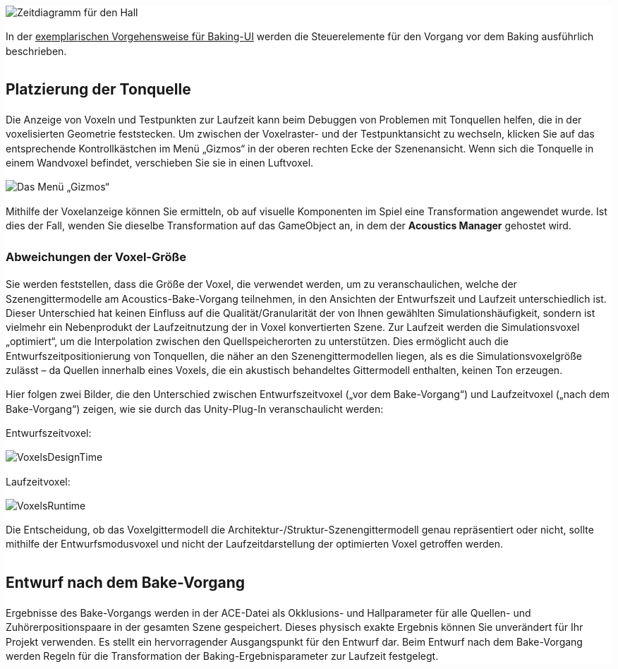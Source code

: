 ![Zeitdiagramm für den Hall](media/ReverbTimeGraph.png)

In der [exemplarischen Vorgehensweise für Baking-UI](bake-ui-walkthrough.md) werden die Steuerelemente für den Vorgang vor dem Baking ausführlich beschrieben.

## <a name="sound-source-placement"></a>Platzierung der Tonquelle
Die Anzeige von Voxeln und Testpunkten zur Laufzeit kann beim Debuggen von Problemen mit Tonquellen helfen, die in der voxelisierten Geometrie feststecken. Um zwischen der Voxelraster- und der Testpunktansicht zu wechseln, klicken Sie auf das entsprechende Kontrollkästchen im Menü „Gizmos“ in der oberen rechten Ecke der Szenenansicht. Wenn sich die Tonquelle in einem Wandvoxel befindet, verschieben Sie sie in einen Luftvoxel.

![Das Menü „Gizmos“](media/GizmosMenu.png)  

Mithilfe der Voxelanzeige können Sie ermitteln, ob auf visuelle Komponenten im Spiel eine Transformation angewendet wurde. Ist dies der Fall, wenden Sie dieselbe Transformation auf das GameObject an, in dem der **Acoustics Manager** gehostet wird.

### <a name="voxel-size-discrepancies"></a>Abweichungen der Voxel-Größe
Sie werden feststellen, dass die Größe der Voxel, die verwendet werden, um zu veranschaulichen, welche der Szenengittermodelle am Acoustics-Bake-Vorgang teilnehmen, in den Ansichten der Entwurfszeit und Laufzeit unterschiedlich ist. Dieser Unterschied hat keinen Einfluss auf die Qualität/Granularität der von Ihnen gewählten Simulationshäufigkeit, sondern ist vielmehr ein Nebenprodukt der Laufzeitnutzung der in Voxel konvertierten Szene. Zur Laufzeit werden die Simulationsvoxel „optimiert“, um die Interpolation zwischen den Quellspeicherorten zu unterstützen. Dies ermöglicht auch die Entwurfszeitpositionierung von Tonquellen, die näher an den Szenengittermodellen liegen, als es die Simulationsvoxelgröße zulässt – da Quellen innerhalb eines Voxels, die ein akustisch behandeltes Gittermodell enthalten, keinen Ton erzeugen.

Hier folgen zwei Bilder, die den Unterschied zwischen Entwurfszeitvoxel („vor dem Bake-Vorgang“) und Laufzeitvoxel („nach dem Bake-Vorgang“) zeigen, wie sie durch das Unity-Plug-In veranschaulicht werden:

Entwurfszeitvoxel:

![VoxelsDesignTime](media/VoxelsDesignTime.png)

Laufzeitvoxel:

![VoxelsRuntime](media/VoxelsRuntime.png)

Die Entscheidung, ob das Voxelgittermodell die Architektur-/Struktur-Szenengittermodell genau repräsentiert oder nicht, sollte mithilfe der Entwurfsmodusvoxel und nicht der Laufzeitdarstellung der optimierten Voxel getroffen werden.

## <a name="post-bake-design"></a>Entwurf nach dem Bake-Vorgang
Ergebnisse des Bake-Vorgangs werden in der ACE-Datei als Okklusions- und Hallparameter für alle Quellen- und Zuhörerpositionspaare in der gesamten Szene gespeichert. Dieses physisch exakte Ergebnis können Sie unverändert für Ihr Projekt verwenden. Es stellt ein hervorragender Ausgangspunkt für den Entwurf dar. Beim Entwurf nach dem Bake-Vorgang werden Regeln für die Transformation der Baking-Ergebnisparameter zur Laufzeit festgelegt.
